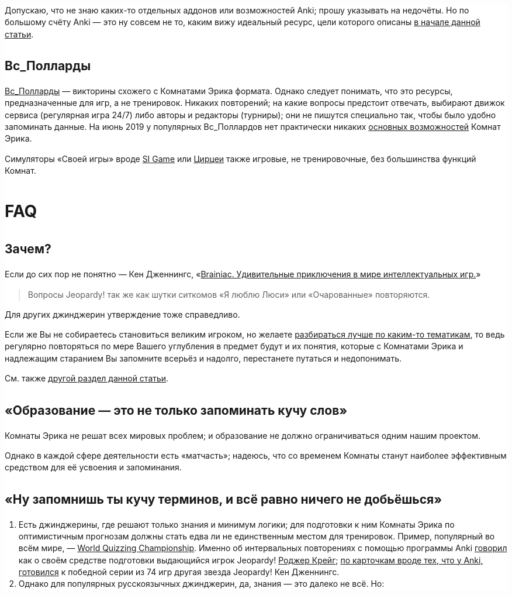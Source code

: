 Допускаю, что не знаю каких-то отдельных аддонов или возможностей Anki; прошу указывать на недочёты. Но по большому счёту Anki — это ну совсем не то, каким вижу идеальный ресурс, цели которого описаны [в начале данной статьи](#Подробнее).

<a id="Вс_Полларды"></a>
## Вс\_Полларды

[Вс_Полларды](http://www.forumsi.org/showthread.php?t=572) — викторины схожего с Комнатами Эрика формата. Однако следует понимать, что это ресурсы, предназначенные для игр, а не тренировок. Никаких повторений; на какие вопросы предстоит отвечать, выбирают движок сервиса (регулярная игра 24/7) либо авторы и редакторы (турниры); они не пишутся специально так, чтобы было удобно запоминать данные. На июнь 2019 у популярных Вс_Поллардов нет практически никаких [основных возможностей](#Основные-возможности) Комнат Эрика.

Симуляторы «Своей игры» вроде [SI Game](https://vladimirkhil.com/si/game) или [Цирцеи](https://vladimirkhil.com/circe) также игровые, не тренировочные, без большинства функций Комнат.

<a id="FAQ"></a>
# FAQ

<a id="Зачем"></a>
## Зачем?

Если до сих пор не понятно — Кен Дженнингс, «[Brainiac. Удивительные приключения в мире интеллектуальных игр.](http://flibusta.is/b/376828/read#t7)»

> Вопросы Jeopardy! так же как шутки ситкомов «Я люблю Люси» или «Очарованные» повторяются.

Для других джинджерин утверждение тоже справедливо.

Если же Вы не собираетесь становиться великим игроком, но желаете [разбираться лучше по каким-то тематикам](#Целевая-аудитория), то ведь регулярно повторяться по мере Вашего углубления в предмет будут и их понятия, которые с Комнатами Эрика и надлежащим старанием Вы запомните всерьёз и надолго, перестанете путаться и недопонимать.

См. также [другой раздел данной статьи](#Что).

<a id="«Образование-—-это-не-только-запоминать-кучу-слов»"></a>
## «Образование — это не только запоминать кучу слов»

Комнаты Эрика не решат всех мировых проблем; и образование не должно ограничиваться одним нашим проектом.

Однако в каждой сфере деятельности есть «матчасть»; надеюсь, что со временем Комнаты станут наиболее эффективным средством для её усвоения и запоминания.

<a id="«Ну-запомнишь-ты-кучу-терминов-и-всё-равно-ничего-не-добьёшься»"></a>
## «Ну запомнишь ты кучу терминов, и всё равно ничего не добьёшься»

1. Есть джинджерины, где решают только знания и минимум логики; для подготовки к ним Комнаты Эрика по оптимистичным прогнозам должны стать едва ли не единственным местом для тренировок. Пример, популярный во всём мире, — [World Quizzing Championship](https://www.worldquizzing.com/). Именно об интервальных повторениях с помощью программы Anki [говорил](https://vimeo.com/29001512) как о своём средстве подготовки выдающийся игрок Jeopardy! [Роджер Крейг](https://polit.ru/article/2015/05/09/ps_jeopardy/); [по карточкам вроде тех, что у Anki, готовился](http://flibusta.is/b/376828/read#t7) к победной серии из 74 игр другая звезда Jeopardy! Кен Дженнингс.
1. Однако для популярных русскоязычных джинджерин, да, знания — это далеко не всё. Но:
